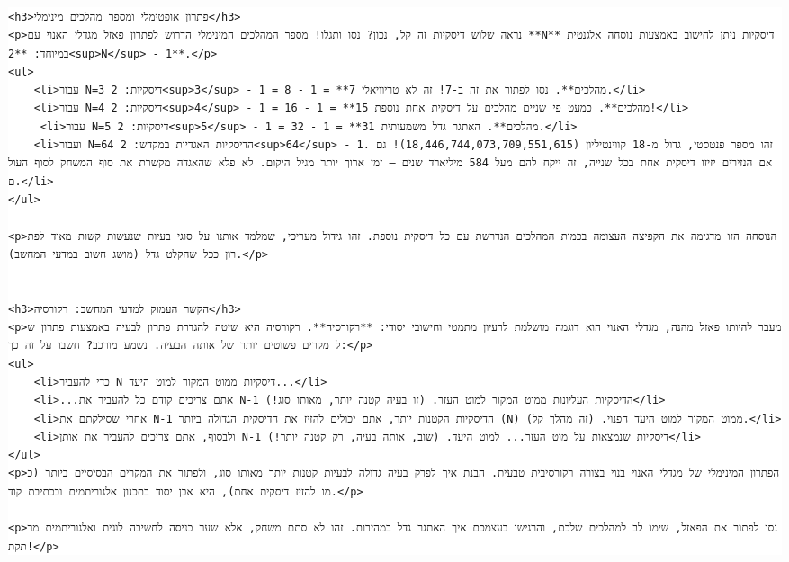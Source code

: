     <h3>פתרון אופטימלי ומספר מהלכים מינימלי</h3>
    <p>נראה שלוש דיסקיות זה קל, נכון? נסו ותגלו! מספר המהלכים המינימלי הדרוש לפתרון פאזל מגדלי האנוי עם **N** דיסקיות ניתן לחישוב באמצעות נוסחה אלגנטית במיוחד: **2<sup>N</sup> - 1**.</p>
    <ul>
        <li>עבור N=3 דיסקיות: 2<sup>3</sup> - 1 = 8 - 1 = **7 מהלכים**. נסו לפתור את זה ב-7! זה לא טריוויאלי.</li>
        <li>עבור N=4 דיסקיות: 2<sup>4</sup> - 1 = 16 - 1 = **15 מהלכים**. כמעט פי שניים מהלכים על דיסקית אחת נוספת!</li>
         <li>עבור N=5 דיסקיות: 2<sup>5</sup> - 1 = 32 - 1 = **31 מהלכים**. האתגר גדל משמעותית.</li>
        <li>ועבור N=64 הדיסקיות האגדיות במקדש: 2<sup>64</sup> - 1. זהו מספר פנטסטי, גדול מ-18 קווינטיליון (18,446,744,073,709,551,615)! גם אם הנזירים יזיזו דיסקית אחת בכל שנייה, זה ייקח להם מעל 584 מיליארד שנים – זמן ארוך יותר מגיל היקום. לא פלא שהאגדה מקשרת את סוף המשחק לסוף העולם.</li>
    </ul>

    <p>הנוסחה הזו מדגימה את הקפיצה העצומה בכמות המהלכים הנדרשת עם כל דיסקית נוספת. זהו גידול מעריכי, שמלמד אותנו על סוגי בעיות שנעשות קשות מאוד לפתרון ככל שהקלט גדל (מושג חשוב במדעי המחשב).</p>


    <h3>הקשר העמוק למדעי המחשב: רקורסיה</h3>
    <p>מעבר להיותו פאזל מהנה, מגדלי האנוי הוא דוגמה מושלמת לרעיון מתמטי וחישובי יסודי: **רקורסיה**. רקורסיה היא שיטה להגדרת פתרון לבעיה באמצעות פתרון של מקרים פשוטים יותר של אותה הבעיה. נשמע מורכב? חשבו על זה כך:</p>
    <ul>
        <li>כדי להעביר N דיסקיות ממוט המקור למוט היעד...</li>
        <li>...אתם צריכים קודם כל להעביר את N-1 הדיסקיות העליונות ממוט המקור למוט העזר. (זו בעיה קטנה יותר, מאותו סוג!)</li>
        <li>אחרי שסילקתם את N-1 הדיסקיות הקטנות יותר, אתם יכולים להזיז את הדיסקית הגדולה ביותר (N) ממוט המקור למוט היעד הפנוי. (זה מהלך קל).</li>
        <li>ולבסוף, אתם צריכים להעביר את אותן N-1 דיסקיות שנמצאות על מוט העזר... למוט היעד. (שוב, אותה בעיה, רק קטנה יותר!)</li>
    </ul>
    <p>הפתרון המינימלי של מגדלי האנוי בנוי בצורה רקורסיבית טבעית. הבנת איך לפרק בעיה גדולה לבעיות קטנות יותר מאותו סוג, ולפתור את המקרים הבסיסיים ביותר (כמו להזיז דיסקית אחת), היא אבן יסוד בתכנון אלגוריתמים ובכתיבת קוד.</p>

    <p>נסו לפתור את הפאזל, שימו לב למהלכים שלכם, והרגישו בעצמכם איך האתגר גדל במהירות. זהו לא סתם משחק, אלא שער כניסה לחשיבה לוגית ואלגוריתמית מרתקת!</p>
</div>


<script>
document.addEventListener('DOMContentLoaded', () => {
    const appContainer = document.getElementById('hanoi-app');
    const gameArea = appContainer.querySelector('.game-area');
    const pegContainers = gameArea.querySelectorAll('.peg-container'); // The full peg containers including peg and disks div
    const pegsDisksDivs = gameArea.querySelectorAll('.peg-container .disks'); // The containers for disks on each peg
    const movesCounter = document.getElementById('moves-counter');
    const messageArea = document.getElementById('message-area');
    const diskCountSelect = document.getElementById('disk-count');
    const resetButton = document.getElementById('reset-button');
    const explanationButton = document.getElementById('explanation-button');
    const explanationDiv = document.getElementById('explanation');
